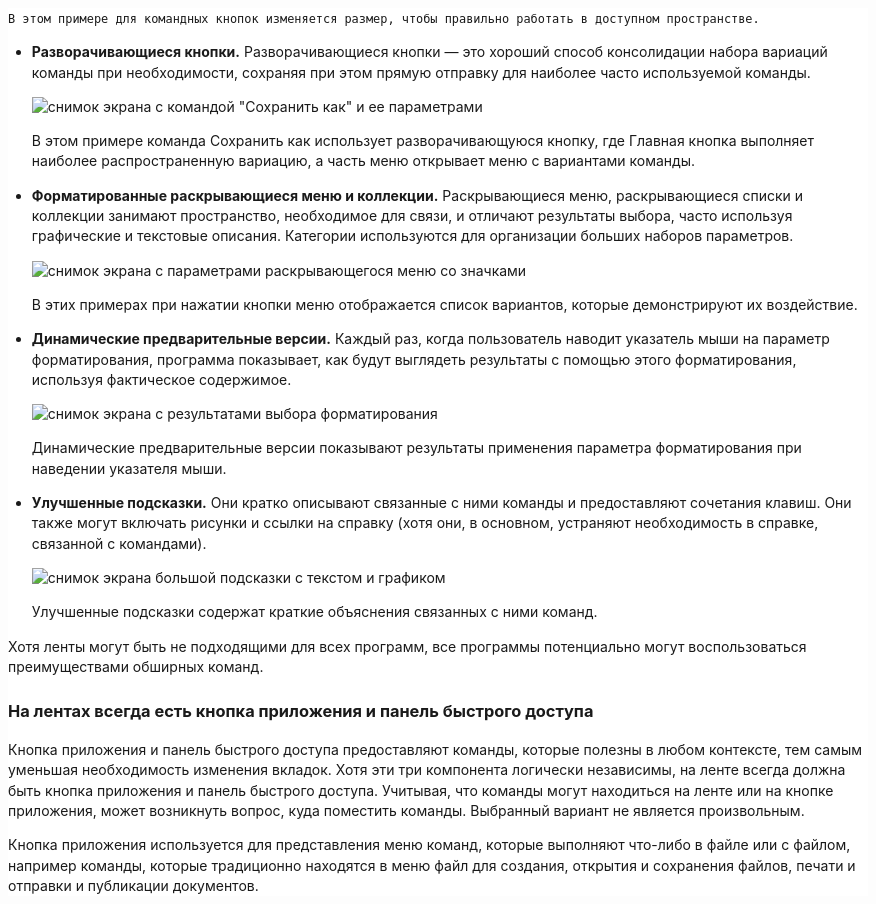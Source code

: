     В этом примере для командных кнопок изменяется размер, чтобы правильно работать в доступном пространстве.

- **Разворачивающиеся кнопки.** Разворачивающиеся кнопки — это хороший способ консолидации набора вариаций команды при необходимости, сохраняя при этом прямую отправку для наиболее часто используемой команды.

    ![снимок экрана с командой "Сохранить как" и ее параметрами ](images/cmd-ribbons-image8.png)

    В этом примере команда Сохранить как использует разворачивающуюся кнопку, где Главная кнопка выполняет наиболее распространенную вариацию, а часть меню открывает меню с вариантами команды.

- **Форматированные раскрывающиеся меню и коллекции.** Раскрывающиеся меню, раскрывающиеся списки и коллекции занимают пространство, необходимое для связи, и отличают результаты выбора, часто используя графические и текстовые описания. Категории используются для организации больших наборов параметров.

    ![снимок экрана с параметрами раскрывающегося меню со значками ](images/cmd-ribbons-image9.png)

    В этих примерах при нажатии кнопки меню отображается список вариантов, которые демонстрируют их воздействие.

- **Динамические предварительные версии.** Каждый раз, когда пользователь наводит указатель мыши на параметр форматирования, программа показывает, как будут выглядеть результаты с помощью этого форматирования, используя фактическое содержимое.

    ![снимок экрана с результатами выбора форматирования ](images/cmd-ribbons-image10.png)

    Динамические предварительные версии показывают результаты применения параметра форматирования при наведении указателя мыши.

- **Улучшенные подсказки.** Они кратко описывают связанные с ними команды и предоставляют сочетания клавиш. Они также могут включать рисунки и ссылки на справку (хотя они, в основном, устраняют необходимость в справке, связанной с командами).

    ![снимок экрана большой подсказки с текстом и графиком ](images/cmd-ribbons-image11.png)

    Улучшенные подсказки содержат краткие объяснения связанных с ними команд.

Хотя ленты могут быть не подходящими для всех программ, все программы потенциально могут воспользоваться преимуществами обширных команд.

### <a name="ribbons-always-have-an-application-button-and-quick-access-toolbar"></a>На лентах всегда есть кнопка приложения и панель быстрого доступа

Кнопка приложения и панель быстрого доступа предоставляют команды, которые полезны в любом контексте, тем самым уменьшая необходимость изменения вкладок. Хотя эти три компонента логически независимы, на ленте всегда должна быть кнопка приложения и панель быстрого доступа. Учитывая, что команды могут находиться на ленте или на кнопке приложения, может возникнуть вопрос, куда поместить команды. Выбранный вариант не является произвольным.

Кнопка приложения используется для представления меню команд, которые выполняют что-либо в файле или с файлом, например команды, которые традиционно находятся в меню файл для создания, открытия и сохранения файлов, печати и отправки и публикации документов.
